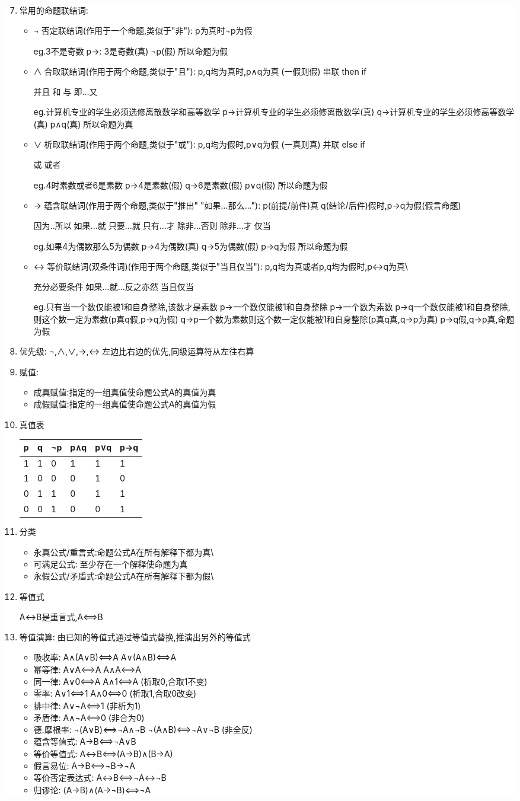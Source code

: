 7. 常用的命题联结词:  

   + ¬ 否定联结词(作用于一个命题,类似于"非"): p为真时¬p为假	

     eg.3不是奇数  p->: 3是奇数(真) ¬p(假)	所以命题为假

   + ∧ 合取联结词(作用于两个命题,类似于"且"): p,q均为真时,p∧q为真	(一假则假) 串联 then if

     并且 和 与 即...又

     eg.计算机专业的学生必须选修离散数学和高等数学	p->计算机专业的学生必须修离散数学(真)	q->计算机专业的学生必须修高等数学(真)	p∧q(真)	所以命题为真

   + ∨ 析取联结词(作用于两个命题,类似于"或"): p,q均为假时,p∨q为假	(一真则真) 并联  else if        

     或 或者             

     eg.4时素数或者6是素数	p->4是素数(假)	q->6是素数(假)	p∨q(假)	所以命题为假

   + → 蕴含联结词(作用于两个命题,类似于"推出" "如果...那么..."): p(前提/前件)真  q(结论/后件)假时,p→q为假(假言命题)

     因为..所以	如果...就	只要...就	只有...才	除非...否则	除非...才	仅当

     eg.如果4为偶数那么5为偶数	p->4为偶数(真)	q->5为偶数(假)	p→q为假	所以命题为假

   + ↔ 等价联结词(双条件词)(作用于两个命题,类似于"当且仅当"): p,q均为真或者p,q均为假时,p↔q为真\

     充分必要条件	如果...就...反之亦然	当且仅当
     
     eg.只有当一个数仅能被1和自身整除,该数才是素数	p->一个数仅能被1和自身整除	p->一个数为素数	p->q一个数仅能被1和自身整除,则这个数一定为素数(p真q假,p->q为假)	q->p一个数为素数则这个数一定仅能被1和自身整除(p真q真,q->p为真)	p->q假,q->p真,命题为假                                                      

8. 优先级:  ¬,∧,∨,→,↔ 左边比右边的优先,同级运算符从左往右算

9. 赋值:

   + 成真赋值:指定的一组真值使命题公式A的真值为真
   + 成假赋值:指定的一组真值使命题公式A的真值为假

10. 真值表

    | p    | q    | ¬p   | p∧q  | p∨q  | p→q  |
    | ---- | ---- | ---- | ---- | ---- | ---- |
    | 1    | 1    | 0    | 1    | 1    | 1    |
    | 1    | 0    | 0    | 0    | 1    | 0    |
    | 0    | 1    | 1    | 0    | 1    | 1    |
    | 0    | 0    | 1    | 0    | 0    | 1    |

11. 分类

    + 永真公式/重言式:命题公式A在所有解释下都为真\
    + 可满足公式: 至少存在一个解释使命题为真
    + 永假公式/矛盾式:命题公式A在所有解释下都为假\

12. 等值式

    A↔B是重言式,A⟺B

13. 等值演算: 由已知的等值式通过等值式替换,推演出另外的等值式

    + 吸收率: A∧(A∨B)⟺A	A∨(A∧B)⟺A
    + 幂等律: A∨A⟺A    A∧A⟺A
    + 同一律: A∨0⟺A    A∧1⟺A (析取0,合取1不变)
    + 零率: A∨1⟺1    A∧0⟺0 (析取1,合取0改变)
    + 排中律: A∨¬A⟺1 (非析为1)
    + 矛盾律: A∧¬A⟺0 (非合为0)
    + 德.摩根率: ¬(A∨B)⟺¬A∧¬B     ¬(A∧B)⟺¬A∨¬B (非全反)
    + 蕴含等值式: A→B⟺¬A∨B
    + 等价等值式: A↔B⟺(A→B)∧(B→A)
    + 假言易位: A→B⟺¬B→¬A
    + 等价否定表达式: A↔B⟺¬A↔¬B
    + 归谬论: (A→B)∧(A→¬B)⟺¬A
